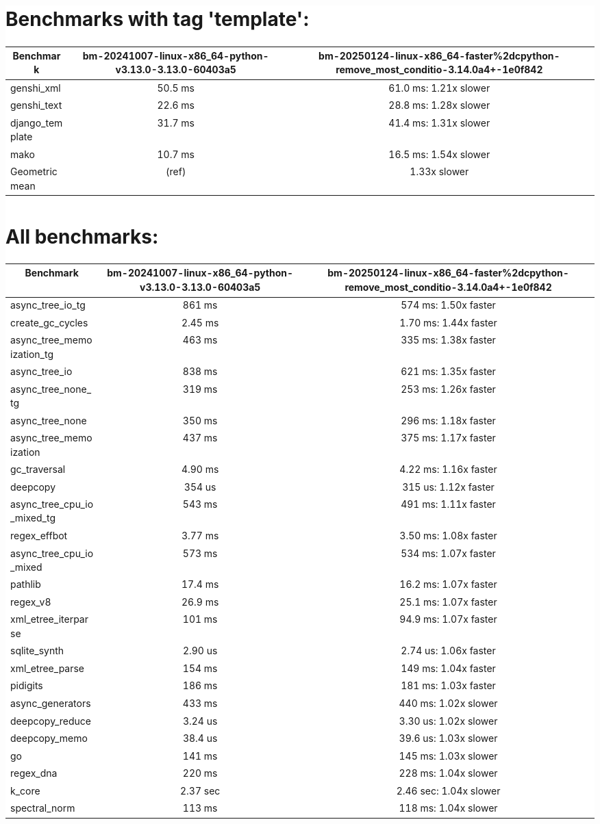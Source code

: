 Benchmarks with tag 'template':
===============================

| Benchmark       | bm-20241007-linux-x86_64-python-v3.13.0-3.13.0-60403a5 | bm-20250124-linux-x86_64-faster%2dcpython-remove_most_conditio-3.14.0a4+-1e0f842 |
|-----------------|:------------------------------------------------------:|:--------------------------------------------------------------------------------:|
| genshi_xml      | 50.5 ms                                                | 61.0 ms: 1.21x slower                                                            |
| genshi_text     | 22.6 ms                                                | 28.8 ms: 1.28x slower                                                            |
| django_template | 31.7 ms                                                | 41.4 ms: 1.31x slower                                                            |
| mako            | 10.7 ms                                                | 16.5 ms: 1.54x slower                                                            |
| Geometric mean  | (ref)                                                  | 1.33x slower                                                                     |

All benchmarks:
===============

| Benchmark                  | bm-20241007-linux-x86_64-python-v3.13.0-3.13.0-60403a5 | bm-20250124-linux-x86_64-faster%2dcpython-remove_most_conditio-3.14.0a4+-1e0f842 |
|----------------------------|:------------------------------------------------------:|:--------------------------------------------------------------------------------:|
| async_tree_io_tg           | 861 ms                                                 | 574 ms: 1.50x faster                                                             |
| create_gc_cycles           | 2.45 ms                                                | 1.70 ms: 1.44x faster                                                            |
| async_tree_memoization_tg  | 463 ms                                                 | 335 ms: 1.38x faster                                                             |
| async_tree_io              | 838 ms                                                 | 621 ms: 1.35x faster                                                             |
| async_tree_none_tg         | 319 ms                                                 | 253 ms: 1.26x faster                                                             |
| async_tree_none            | 350 ms                                                 | 296 ms: 1.18x faster                                                             |
| async_tree_memoization     | 437 ms                                                 | 375 ms: 1.17x faster                                                             |
| gc_traversal               | 4.90 ms                                                | 4.22 ms: 1.16x faster                                                            |
| deepcopy                   | 354 us                                                 | 315 us: 1.12x faster                                                             |
| async_tree_cpu_io_mixed_tg | 543 ms                                                 | 491 ms: 1.11x faster                                                             |
| regex_effbot               | 3.77 ms                                                | 3.50 ms: 1.08x faster                                                            |
| async_tree_cpu_io_mixed    | 573 ms                                                 | 534 ms: 1.07x faster                                                             |
| pathlib                    | 17.4 ms                                                | 16.2 ms: 1.07x faster                                                            |
| regex_v8                   | 26.9 ms                                                | 25.1 ms: 1.07x faster                                                            |
| xml_etree_iterparse        | 101 ms                                                 | 94.9 ms: 1.07x faster                                                            |
| sqlite_synth               | 2.90 us                                                | 2.74 us: 1.06x faster                                                            |
| xml_etree_parse            | 154 ms                                                 | 149 ms: 1.04x faster                                                             |
| pidigits                   | 186 ms                                                 | 181 ms: 1.03x faster                                                             |
| async_generators           | 433 ms                                                 | 440 ms: 1.02x slower                                                             |
| deepcopy_reduce            | 3.24 us                                                | 3.30 us: 1.02x slower                                                            |
| deepcopy_memo              | 38.4 us                                                | 39.6 us: 1.03x slower                                                            |
| go                         | 141 ms                                                 | 145 ms: 1.03x slower                                                             |
| regex_dna                  | 220 ms                                                 | 228 ms: 1.04x slower                                                             |
| k_core                     | 2.37 sec                                               | 2.46 sec: 1.04x slower                                                           |
| spectral_norm              | 113 ms                                                 | 118 ms: 1.04x slower                                                             |